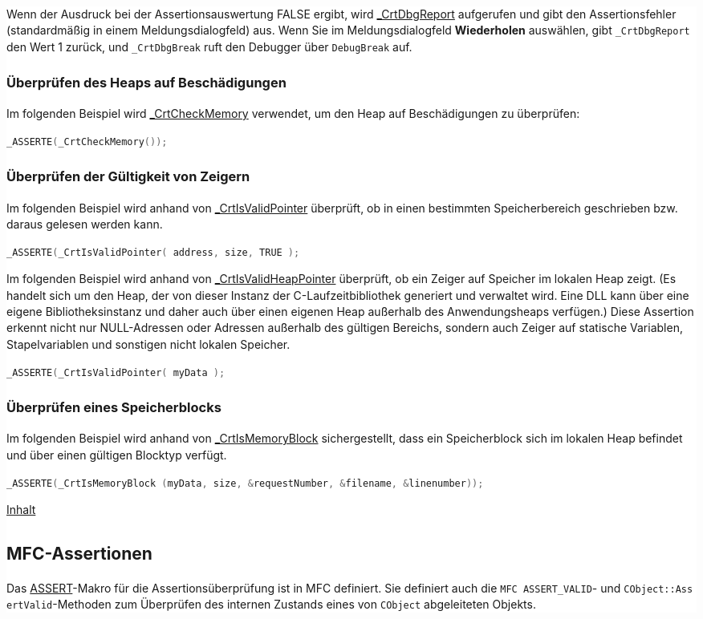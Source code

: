 Wenn der Ausdruck bei der Assertionsauswertung FALSE ergibt, wird [_CrtDbgReport](/cpp/c-runtime-library/reference/crtdbgreport-crtdbgreportw) aufgerufen und gibt den Assertionsfehler (standardmäßig in einem Meldungsdialogfeld) aus. Wenn Sie im Meldungsdialogfeld **Wiederholen** auswählen, gibt `_CrtDbgReport` den Wert 1 zurück, und `_CrtDbgBreak` ruft den Debugger über `DebugBreak` auf.

### <a name="checking-for-heap-corruption"></a>Überprüfen des Heaps auf Beschädigungen
Im folgenden Beispiel wird [_CrtCheckMemory](/cpp/c-runtime-library/reference/crtcheckmemory) verwendet, um den Heap auf Beschädigungen zu überprüfen:

```cpp
_ASSERTE(_CrtCheckMemory());
```

### <a name="checking-pointer-validity"></a>Überprüfen der Gültigkeit von Zeigern
Im folgenden Beispiel wird anhand von [_CrtIsValidPointer](/cpp/c-runtime-library/reference/crtisvalidpointer) überprüft, ob in einen bestimmten Speicherbereich geschrieben bzw. daraus gelesen werden kann.

```cpp
_ASSERTE(_CrtIsValidPointer( address, size, TRUE );
```

Im folgenden Beispiel wird anhand von [_CrtIsValidHeapPointer](/cpp/c-runtime-library/reference/crtisvalidheappointer) überprüft, ob ein Zeiger auf Speicher im lokalen Heap zeigt. (Es handelt sich um den Heap, der von dieser Instanz der C-Laufzeitbibliothek generiert und verwaltet wird. Eine DLL kann über eine eigene Bibliotheksinstanz und daher auch über einen eigenen Heap außerhalb des Anwendungsheaps verfügen.) Diese Assertion erkennt nicht nur NULL-Adressen oder Adressen außerhalb des gültigen Bereichs, sondern auch Zeiger auf statische Variablen, Stapelvariablen und sonstigen nicht lokalen Speicher.

```cpp
_ASSERTE(_CrtIsValidPointer( myData );
```

### <a name="checking-a-memory-block"></a>Überprüfen eines Speicherblocks
Im folgenden Beispiel wird anhand von [_CrtIsMemoryBlock](/cpp/c-runtime-library/reference/crtismemoryblock) sichergestellt, dass ein Speicherblock sich im lokalen Heap befindet und über einen gültigen Blocktyp verfügt.

```cpp
_ASSERTE(_CrtIsMemoryBlock (myData, size, &requestNumber, &filename, &linenumber));
```

[Inhalt](#BKMK_In_this_topic)

## <a name="mfc-assertions"></a><a name="BKMK_MFC_assertions"></a> MFC-Assertionen
Das [ASSERT](/previous-versions/ew16s3zc(v=vs.140))-Makro für die Assertionsüberprüfung ist in MFC definiert. Sie definiert auch die `MFC ASSERT_VALID`- und `CObject::AssertValid`-Methoden zum Überprüfen des internen Zustands eines von `CObject` abgeleiteten Objekts.
